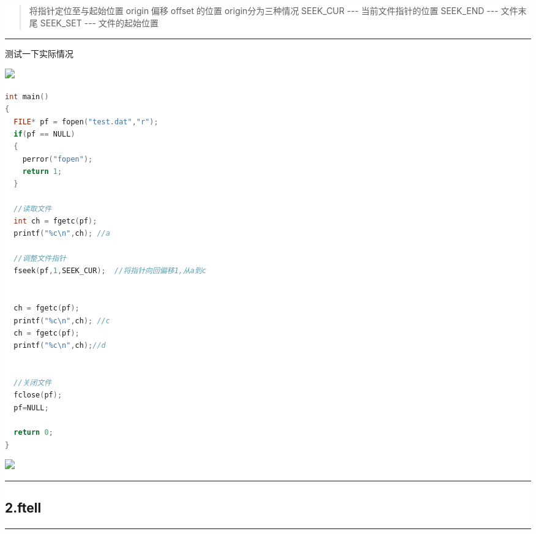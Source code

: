 
> 将指针定位至与起始位置 origin 偏移 offset 的位置
> origin分为三种情况
> SEEK_CUR  --- 当前文件指针的位置
> SEEK_END --- 文件末尾
> SEEK_SET --- 文件的起始位置


---


测试一下实际情况

![](/img/6.16.png)


```c
int main()
{
  FILE* pf = fopen("test.dat","r");
  if(pf == NULL)
  {
    perror("fopen");
    return 1;
  }

  //读取文件
  int ch = fgetc(pf);
  printf("%c\n",ch); //a
  
  //调整文件指针
  fseek(pf,1,SEEK_CUR);  //将指针向回偏移1,从a到c


  ch = fgetc(pf);
  printf("%c\n",ch); //c
  ch = fgetc(pf);
  printf("%c\n",ch);//d


  //关闭文件
  fclose(pf);
  pf=NULL;

  return 0;
}
```

![](/img/6.17.png)

---

## 2.ftell
---
